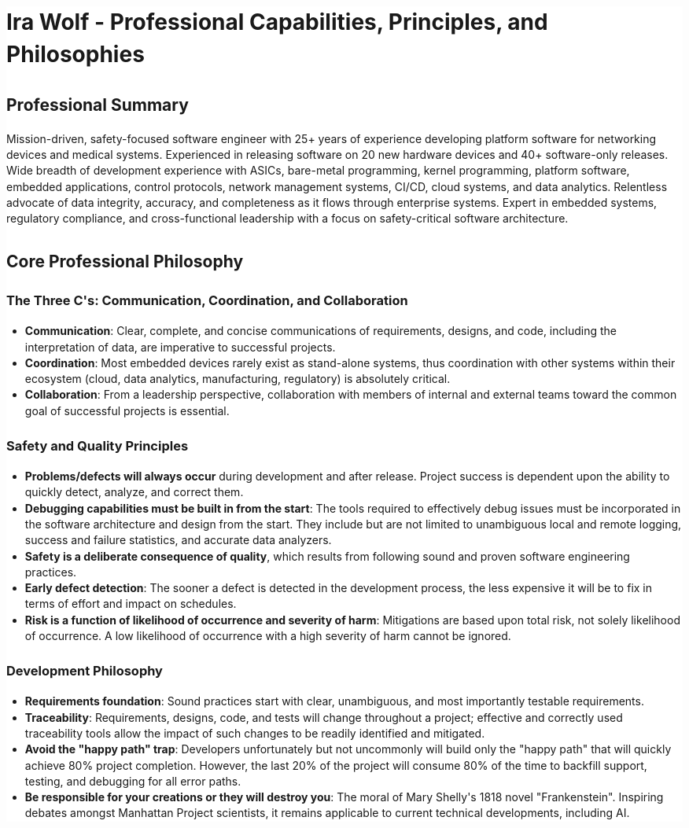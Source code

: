 # Ira Wolf - Professional Capabilities, Principles, and Philosophies

## Professional Summary
Mission-driven, safety-focused software engineer with 25+ years of experience developing platform software for networking devices and medical systems. Experienced in releasing software on 20 new hardware devices and 40+ software-only releases. Wide breadth of development experience with ASICs, bare-metal programming, kernel programming, platform software, embedded applications, control protocols, network management systems, CI/CD, cloud systems, and data analytics. Relentless advocate of data integrity, accuracy, and completeness as it flows through enterprise systems. Expert in embedded systems, regulatory compliance, and cross-functional leadership with a focus on safety-critical software architecture.

## Core Professional Philosophy

### The Three C's: Communication, Coordination, and Collaboration
- **Communication**: Clear, complete, and concise communications of requirements, designs, and code, including the interpretation of data, are imperative to successful projects.
- **Coordination**: Most embedded devices rarely exist as stand-alone systems, thus coordination with other systems within their ecosystem (cloud, data analytics, manufacturing, regulatory) is absolutely critical.
- **Collaboration**: From a leadership perspective, collaboration with members of internal and external teams toward the common goal of successful projects is essential.

### Safety and Quality Principles
- **Problems/defects will always occur** during development and after release. Project success is dependent upon the ability to quickly detect, analyze, and correct them.
- **Debugging capabilities must be built in from the start**: The tools required to effectively debug issues must be incorporated in the software architecture and design from the start. They include but are not limited to unambiguous local and remote logging, success and failure statistics, and accurate data analyzers.
- **Safety is a deliberate consequence of quality**, which results from following sound and proven software engineering practices.
- **Early defect detection**: The sooner a defect is detected in the development process, the less expensive it will be to fix in terms of effort and impact on schedules.
- **Risk is a function of likelihood of occurrence and severity of harm**: Mitigations are based upon total risk, not solely likelihood of occurrence. A low likelihood of occurrence with a high severity of harm cannot be ignored.

### Development Philosophy
- **Requirements foundation**: Sound practices start with clear, unambiguous, and most importantly testable requirements.
- **Traceability**: Requirements, designs, code, and tests will change throughout a project; effective and correctly used traceability tools allow the impact of such changes to be readily identified and mitigated.
- **Avoid the "happy path" trap**: Developers unfortunately but not uncommonly will build only the "happy path" that will quickly achieve 80% project completion. However, the last 20% of the project will consume 80% of the time to backfill support, testing, and debugging for all error paths.
-  **Be responsible for your creations or they will destroy you**: The moral of Mary Shelly's 1818 novel "Frankenstein". Inspiring debates amongst Manhattan Project scientists, it remains applicable to current technical developments, including AI.
